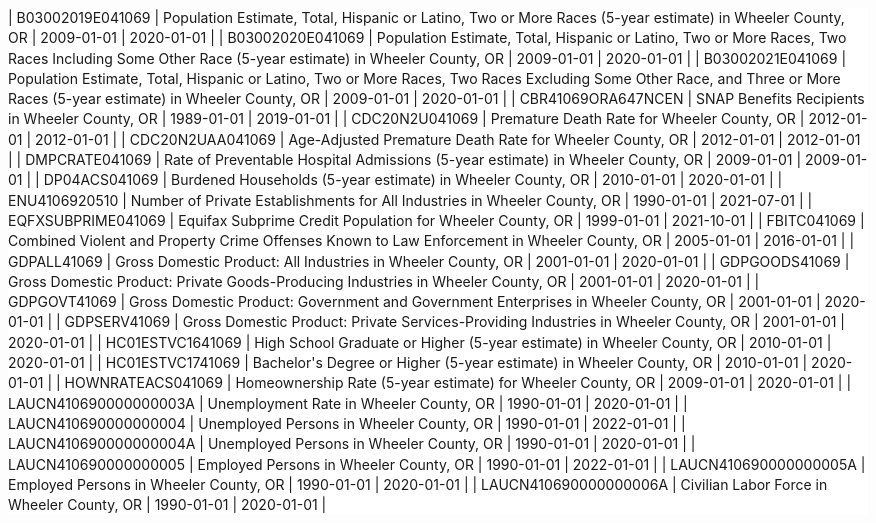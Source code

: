 | B03002019E041069          | Population Estimate, Total, Hispanic or Latino, Two or More Races (5-year estimate) in Wheeler County, OR                                                                   | 2009-01-01          | 2020-01-01        |
| B03002020E041069          | Population Estimate, Total, Hispanic or Latino, Two or More Races, Two Races Including Some Other Race (5-year estimate) in Wheeler County, OR                              | 2009-01-01          | 2020-01-01        |
| B03002021E041069          | Population Estimate, Total, Hispanic or Latino, Two or More Races, Two Races Excluding Some Other Race, and Three or More Races (5-year estimate) in Wheeler County, OR     | 2009-01-01          | 2020-01-01        |
| CBR41069ORA647NCEN        | SNAP Benefits Recipients in Wheeler County, OR                                                                                                                              | 1989-01-01          | 2019-01-01        |
| CDC20N2U041069            | Premature Death Rate for Wheeler County, OR                                                                                                                                 | 2012-01-01          | 2012-01-01        |
| CDC20N2UAA041069          | Age-Adjusted Premature Death Rate for Wheeler County, OR                                                                                                                    | 2012-01-01          | 2012-01-01        |
| DMPCRATE041069            | Rate of Preventable Hospital Admissions (5-year estimate) in Wheeler County, OR                                                                                             | 2009-01-01          | 2009-01-01        |
| DP04ACS041069             | Burdened Households (5-year estimate) in Wheeler County, OR                                                                                                                 | 2010-01-01          | 2020-01-01        |
| ENU4106920510             | Number of Private Establishments for All Industries in Wheeler County, OR                                                                                                   | 1990-01-01          | 2021-07-01        |
| EQFXSUBPRIME041069        | Equifax Subprime Credit Population for Wheeler County, OR                                                                                                                   | 1999-01-01          | 2021-10-01        |
| FBITC041069               | Combined Violent and Property Crime Offenses Known to Law Enforcement in Wheeler County, OR                                                                                 | 2005-01-01          | 2016-01-01        |
| GDPALL41069               | Gross Domestic Product: All Industries in Wheeler County, OR                                                                                                                | 2001-01-01          | 2020-01-01        |
| GDPGOODS41069             | Gross Domestic Product: Private Goods-Producing Industries in Wheeler County, OR                                                                                            | 2001-01-01          | 2020-01-01        |
| GDPGOVT41069              | Gross Domestic Product: Government and Government Enterprises in Wheeler County, OR                                                                                         | 2001-01-01          | 2020-01-01        |
| GDPSERV41069              | Gross Domestic Product: Private Services-Providing Industries in Wheeler County, OR                                                                                         | 2001-01-01          | 2020-01-01        |
| HC01ESTVC1641069          | High School Graduate or Higher (5-year estimate) in Wheeler County, OR                                                                                                      | 2010-01-01          | 2020-01-01        |
| HC01ESTVC1741069          | Bachelor's Degree or Higher (5-year estimate) in Wheeler County, OR                                                                                                         | 2010-01-01          | 2020-01-01        |
| HOWNRATEACS041069         | Homeownership Rate (5-year estimate) for Wheeler County, OR                                                                                                                 | 2009-01-01          | 2020-01-01        |
| LAUCN410690000000003A     | Unemployment Rate in Wheeler County, OR                                                                                                                                     | 1990-01-01          | 2020-01-01        |
| LAUCN410690000000004      | Unemployed Persons in Wheeler County, OR                                                                                                                                    | 1990-01-01          | 2022-01-01        |
| LAUCN410690000000004A     | Unemployed Persons in Wheeler County, OR                                                                                                                                    | 1990-01-01          | 2020-01-01        |
| LAUCN410690000000005      | Employed Persons in Wheeler County, OR                                                                                                                                      | 1990-01-01          | 2022-01-01        |
| LAUCN410690000000005A     | Employed Persons in Wheeler County, OR                                                                                                                                      | 1990-01-01          | 2020-01-01        |
| LAUCN410690000000006A     | Civilian Labor Force in Wheeler County, OR                                                                                                                                  | 1990-01-01          | 2020-01-01        |